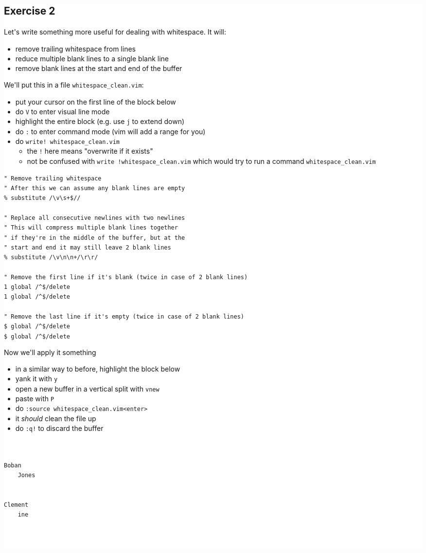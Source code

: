 ## Exercise 2

Let's write something more useful for dealing with whitespace. It will:

- remove trailing whitespace from lines
- reduce multiple blank lines to a single blank line
- remove blank lines at the start and end of the buffer

We'll put this in a file `whitespace_clean.vim`:

- put your cursor on the first line of the block below
- do `V` to enter visual line mode
- highlight the entire block (e.g. use `j` to extend down)
- do `:` to enter command mode (vim will add a range for you)
- do `write! whitespace_clean.vim`
    - the `!` here means "overwrite if it exists"
    - not be confused with `write !whitespace_clean.vim` which would try to run a command `whitespace_clean.vim`

```vim
" Remove trailing whitespace
" After this we can assume any blank lines are empty
% substitute /\v\s+$//

" Replace all consecutive newlines with two newlines
" This will compress multiple blank lines together
" if they're in the middle of the buffer, but at the
" start and end it may still leave 2 blank lines
% substitute /\v\n\n+/\r\r/

" Remove the first line if it's blank (twice in case of 2 blank lines)
1 global /^$/delete
1 global /^$/delete

" Remove the last line if it's empty (twice in case of 2 blank lines)
$ global /^$/delete
$ global /^$/delete
```

Now we'll apply it something

- in a similar way to before, highlight the block below
- yank it with `y`
- open a new buffer in a vertical split with `vnew`
- paste with `P`
- do `:source whitespace_clean.vim<enter>`
- it _should_ clean the file up
- do `:q!` to discard the buffer

```


Boban
	Jones


Clement
	ine


	
```

